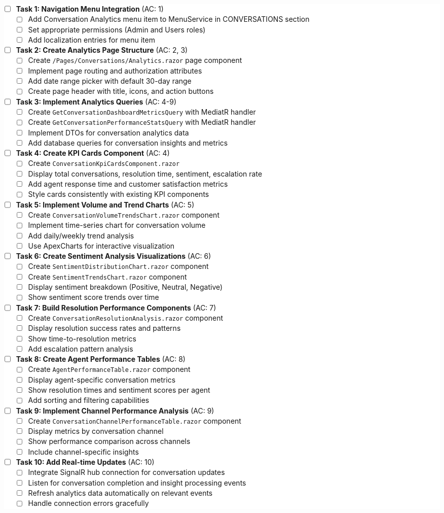- [ ] **Task 1: Navigation Menu Integration** (AC: 1)
  - [ ] Add Conversation Analytics menu item to MenuService in CONVERSATIONS section
  - [ ] Set appropriate permissions (Admin and Users roles)
  - [ ] Add localization entries for menu item

- [ ] **Task 2: Create Analytics Page Structure** (AC: 2, 3)
  - [ ] Create `/Pages/Conversations/Analytics.razor` page component
  - [ ] Implement page routing and authorization attributes
  - [ ] Add date range picker with default 30-day range
  - [ ] Create page header with title, icons, and action buttons

- [ ] **Task 3: Implement Analytics Queries** (AC: 4-9)
  - [ ] Create `GetConversationDashboardMetricsQuery` with MediatR handler
  - [ ] Create `GetConversationPerformanceStatsQuery` with MediatR handler
  - [ ] Implement DTOs for conversation analytics data
  - [ ] Add database queries for conversation insights and metrics

- [ ] **Task 4: Create KPI Cards Component** (AC: 4)
  - [ ] Create `ConversationKpiCardsComponent.razor` 
  - [ ] Display total conversations, resolution time, sentiment, escalation rate
  - [ ] Add agent response time and customer satisfaction metrics
  - [ ] Style cards consistently with existing KPI components

- [ ] **Task 5: Implement Volume and Trend Charts** (AC: 5)
  - [ ] Create `ConversationVolumeTrendsChart.razor` component
  - [ ] Implement time-series chart for conversation volume
  - [ ] Add daily/weekly trend analysis
  - [ ] Use ApexCharts for interactive visualization

- [ ] **Task 6: Create Sentiment Analysis Visualizations** (AC: 6)
  - [ ] Create `SentimentDistributionChart.razor` component
  - [ ] Create `SentimentTrendsChart.razor` component
  - [ ] Display sentiment breakdown (Positive, Neutral, Negative)
  - [ ] Show sentiment score trends over time

- [ ] **Task 7: Build Resolution Performance Components** (AC: 7)
  - [ ] Create `ConversationResolutionAnalysis.razor` component
  - [ ] Display resolution success rates and patterns
  - [ ] Show time-to-resolution metrics
  - [ ] Add escalation pattern analysis

- [ ] **Task 8: Create Agent Performance Tables** (AC: 8)
  - [ ] Create `AgentPerformanceTable.razor` component
  - [ ] Display agent-specific conversation metrics
  - [ ] Show resolution times and sentiment scores per agent
  - [ ] Add sorting and filtering capabilities

- [ ] **Task 9: Implement Channel Performance Analysis** (AC: 9)
  - [ ] Create `ConversationChannelPerformanceTable.razor` component
  - [ ] Display metrics by conversation channel
  - [ ] Show performance comparison across channels
  - [ ] Include channel-specific insights

- [ ] **Task 10: Add Real-time Updates** (AC: 10)
  - [ ] Integrate SignalR hub connection for conversation updates
  - [ ] Listen for conversation completion and insight processing events
  - [ ] Refresh analytics data automatically on relevant events
  - [ ] Handle connection errors gracefully
